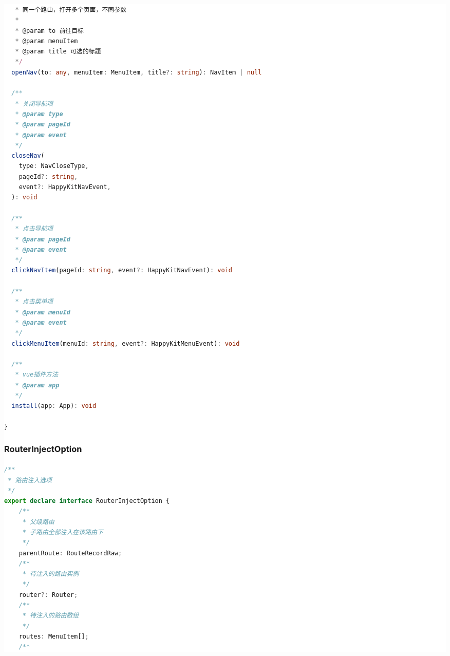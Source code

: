 ```ts
   * 同一个路由，打开多个页面，不同参数
   *
   * @param to 前往目标
   * @param menuItem
   * @param title 可选的标题
   */
  openNav(to: any, menuItem: MenuItem, title?: string): NavItem | null

  /**
   * 关闭导航项
   * @param type
   * @param pageId
   * @param event
   */
  closeNav(
    type: NavCloseType,
    pageId?: string,
    event?: HappyKitNavEvent,
  ): void

  /**
   * 点击导航项
   * @param pageId
   * @param event
   */
  clickNavItem(pageId: string, event?: HappyKitNavEvent): void

  /**
   * 点击菜单项
   * @param menuId
   * @param event
   */
  clickMenuItem(menuId: string, event?: HappyKitMenuEvent): void

  /**
   * vue插件方法
   * @param app
   */
  install(app: App): void

}
```
### RouterInjectOption
```ts
/**
 * 路由注入选项
 */
export declare interface RouterInjectOption {
    /**
     * 父级路由
     * 子路由全部注入在该路由下
     */
    parentRoute: RouteRecordRaw;
    /**
     * 待注入的路由实例
     */
    router?: Router;
    /**
     * 待注入的路由数组
     */
    routes: MenuItem[];
    /**
```